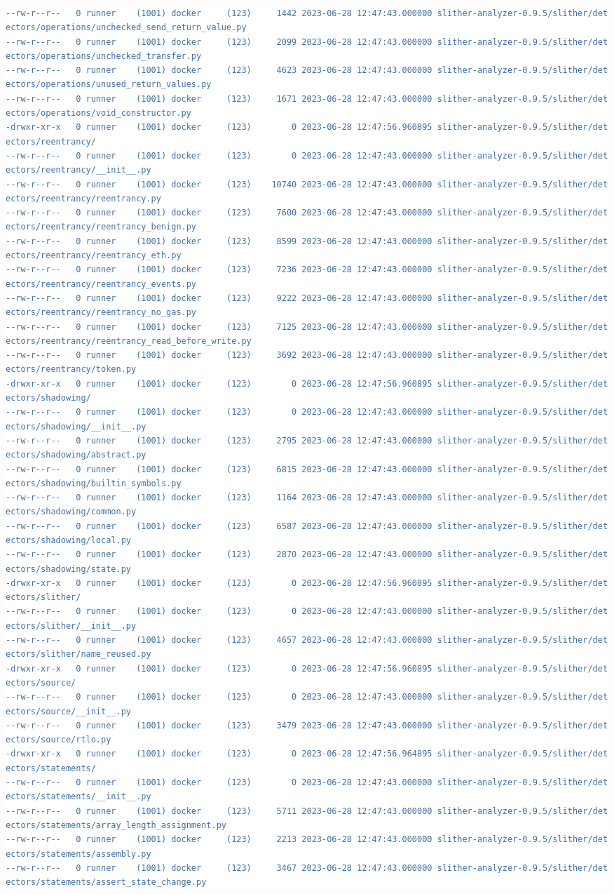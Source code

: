```diff
--rw-r--r--   0 runner    (1001) docker     (123)     1442 2023-06-28 12:47:43.000000 slither-analyzer-0.9.5/slither/detectors/operations/unchecked_send_return_value.py
--rw-r--r--   0 runner    (1001) docker     (123)     2099 2023-06-28 12:47:43.000000 slither-analyzer-0.9.5/slither/detectors/operations/unchecked_transfer.py
--rw-r--r--   0 runner    (1001) docker     (123)     4623 2023-06-28 12:47:43.000000 slither-analyzer-0.9.5/slither/detectors/operations/unused_return_values.py
--rw-r--r--   0 runner    (1001) docker     (123)     1671 2023-06-28 12:47:43.000000 slither-analyzer-0.9.5/slither/detectors/operations/void_constructor.py
-drwxr-xr-x   0 runner    (1001) docker     (123)        0 2023-06-28 12:47:56.960895 slither-analyzer-0.9.5/slither/detectors/reentrancy/
--rw-r--r--   0 runner    (1001) docker     (123)        0 2023-06-28 12:47:43.000000 slither-analyzer-0.9.5/slither/detectors/reentrancy/__init__.py
--rw-r--r--   0 runner    (1001) docker     (123)    10740 2023-06-28 12:47:43.000000 slither-analyzer-0.9.5/slither/detectors/reentrancy/reentrancy.py
--rw-r--r--   0 runner    (1001) docker     (123)     7600 2023-06-28 12:47:43.000000 slither-analyzer-0.9.5/slither/detectors/reentrancy/reentrancy_benign.py
--rw-r--r--   0 runner    (1001) docker     (123)     8599 2023-06-28 12:47:43.000000 slither-analyzer-0.9.5/slither/detectors/reentrancy/reentrancy_eth.py
--rw-r--r--   0 runner    (1001) docker     (123)     7236 2023-06-28 12:47:43.000000 slither-analyzer-0.9.5/slither/detectors/reentrancy/reentrancy_events.py
--rw-r--r--   0 runner    (1001) docker     (123)     9222 2023-06-28 12:47:43.000000 slither-analyzer-0.9.5/slither/detectors/reentrancy/reentrancy_no_gas.py
--rw-r--r--   0 runner    (1001) docker     (123)     7125 2023-06-28 12:47:43.000000 slither-analyzer-0.9.5/slither/detectors/reentrancy/reentrancy_read_before_write.py
--rw-r--r--   0 runner    (1001) docker     (123)     3692 2023-06-28 12:47:43.000000 slither-analyzer-0.9.5/slither/detectors/reentrancy/token.py
-drwxr-xr-x   0 runner    (1001) docker     (123)        0 2023-06-28 12:47:56.960895 slither-analyzer-0.9.5/slither/detectors/shadowing/
--rw-r--r--   0 runner    (1001) docker     (123)        0 2023-06-28 12:47:43.000000 slither-analyzer-0.9.5/slither/detectors/shadowing/__init__.py
--rw-r--r--   0 runner    (1001) docker     (123)     2795 2023-06-28 12:47:43.000000 slither-analyzer-0.9.5/slither/detectors/shadowing/abstract.py
--rw-r--r--   0 runner    (1001) docker     (123)     6815 2023-06-28 12:47:43.000000 slither-analyzer-0.9.5/slither/detectors/shadowing/builtin_symbols.py
--rw-r--r--   0 runner    (1001) docker     (123)     1164 2023-06-28 12:47:43.000000 slither-analyzer-0.9.5/slither/detectors/shadowing/common.py
--rw-r--r--   0 runner    (1001) docker     (123)     6587 2023-06-28 12:47:43.000000 slither-analyzer-0.9.5/slither/detectors/shadowing/local.py
--rw-r--r--   0 runner    (1001) docker     (123)     2870 2023-06-28 12:47:43.000000 slither-analyzer-0.9.5/slither/detectors/shadowing/state.py
-drwxr-xr-x   0 runner    (1001) docker     (123)        0 2023-06-28 12:47:56.960895 slither-analyzer-0.9.5/slither/detectors/slither/
--rw-r--r--   0 runner    (1001) docker     (123)        0 2023-06-28 12:47:43.000000 slither-analyzer-0.9.5/slither/detectors/slither/__init__.py
--rw-r--r--   0 runner    (1001) docker     (123)     4657 2023-06-28 12:47:43.000000 slither-analyzer-0.9.5/slither/detectors/slither/name_reused.py
-drwxr-xr-x   0 runner    (1001) docker     (123)        0 2023-06-28 12:47:56.960895 slither-analyzer-0.9.5/slither/detectors/source/
--rw-r--r--   0 runner    (1001) docker     (123)        0 2023-06-28 12:47:43.000000 slither-analyzer-0.9.5/slither/detectors/source/__init__.py
--rw-r--r--   0 runner    (1001) docker     (123)     3479 2023-06-28 12:47:43.000000 slither-analyzer-0.9.5/slither/detectors/source/rtlo.py
-drwxr-xr-x   0 runner    (1001) docker     (123)        0 2023-06-28 12:47:56.964895 slither-analyzer-0.9.5/slither/detectors/statements/
--rw-r--r--   0 runner    (1001) docker     (123)        0 2023-06-28 12:47:43.000000 slither-analyzer-0.9.5/slither/detectors/statements/__init__.py
--rw-r--r--   0 runner    (1001) docker     (123)     5711 2023-06-28 12:47:43.000000 slither-analyzer-0.9.5/slither/detectors/statements/array_length_assignment.py
--rw-r--r--   0 runner    (1001) docker     (123)     2213 2023-06-28 12:47:43.000000 slither-analyzer-0.9.5/slither/detectors/statements/assembly.py
--rw-r--r--   0 runner    (1001) docker     (123)     3467 2023-06-28 12:47:43.000000 slither-analyzer-0.9.5/slither/detectors/statements/assert_state_change.py
```